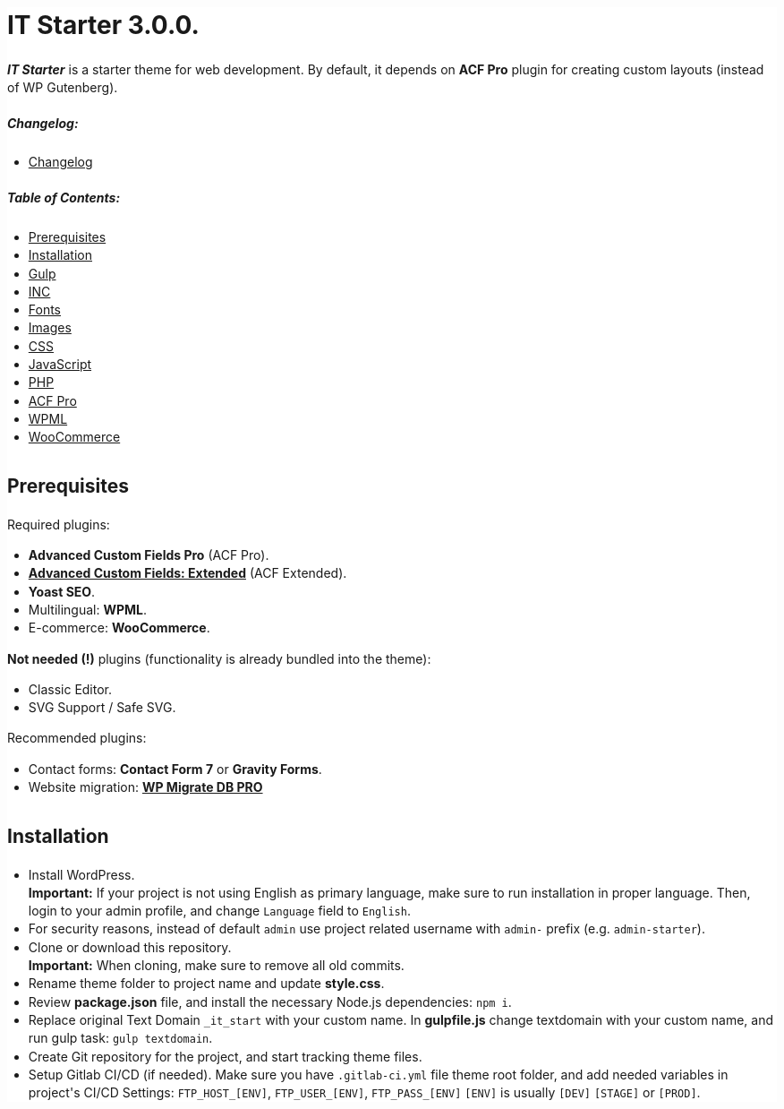 IT Starter 3.0.0.
===

**_IT Starter_** is a starter theme for web development. By default, it depends on **ACF Pro** plugin for creating custom layouts (instead of WP Gutenberg).

##### Changelog:
*   [Changelog](https://coda.io/d/Monastery-of-Code_do5ZkTnVbbG/Changelog_suv4ZYaE#_luVxQJ0i)

##### Table of Contents:

*   [Prerequisites](#prerequisites)
*   [Installation](#installation)
*   [Gulp](#gulp)
*   [INC](#inc)
*   [Fonts](#fonts)
*   [Images](#images)
*   [CSS](#css)
*   [JavaScript](#javascript)
*   [PHP](#php)
*   [ACF Pro](#acf-pro)
*   [WPML](#wpml)
*   [WooCommerce](#woocommerce)

## Prerequisites

Required plugins:

*   **Advanced Custom Fields Pro** (ACF Pro).
*   **[Advanced Custom Fields: Extended](https://wordpress.org/plugins/acf-extended/)** (ACF Extended).
*   **Yoast SEO**.
*   Multilingual: **WPML**.
*   E-commerce: **WooCommerce**.

**Not needed (!)** plugins (functionality is already bundled into the theme):

* Classic Editor.
* SVG Support / Safe SVG.

Recommended plugins:

* Contact forms: **Contact Form 7** or **Gravity Forms**.
* Website migration: **[WP Migrate DB PRO](https://deliciousbrains.com/wp-migrate-db-pro/docs/getting-started/)**

## Installation

* Install WordPress.<br>
    **Important:** If your project is not using English as primary language, make sure to run installation in proper language. Then, login to your admin profile, and change `Language` field to `English`.
* For security reasons, instead of default `admin` use project related username with `admin-` prefix (e.g. `admin-starter`).
* Clone or download this repository.<br>**Important:** When cloning, make sure to remove all old commits.
* Rename theme folder to project name and update **style.css**.
* Review **package.json** file, and install the necessary Node.js dependencies: `npm i`.
* Replace original Text Domain `_it_start` with your custom name. In **gulpfile.js** change textdomain with your custom name, and run gulp task: `gulp textdomain`.
* Create Git repository for the project, and start tracking theme files.
* Setup Gitlab CI/CD (if needed). Make sure you have `.gitlab-ci.yml` file theme root folder, and add needed variables in project's CI/CD Settings: `FTP_HOST_[ENV]`, `FTP_USER_[ENV]`, `FTP_PASS_[ENV]` `[ENV]` is usually `[DEV]` `[STAGE]` or `[PROD]`.

